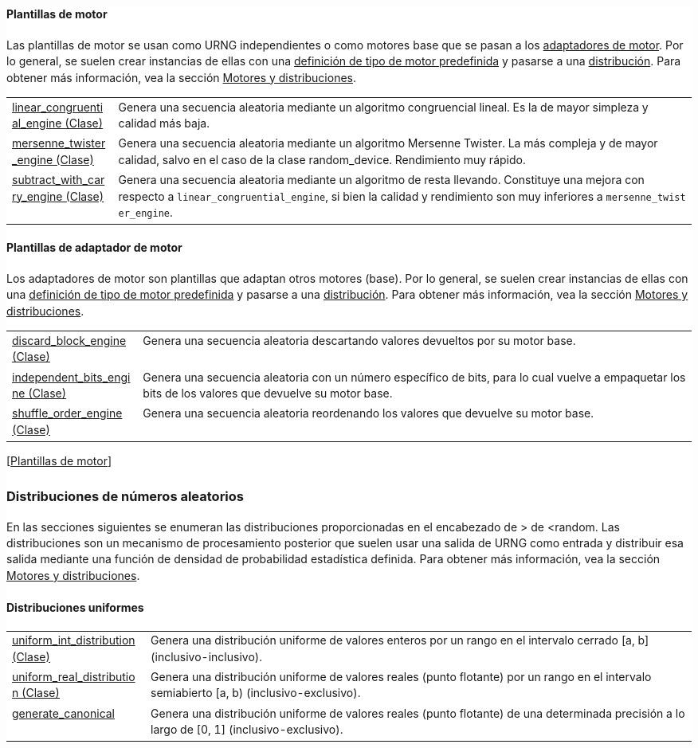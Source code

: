 ####  <a name="eng"></a> Plantillas de motor

Las plantillas de motor se usan como URNG independientes o como motores base que se pasan a los [adaptadores de motor](#engadapt). Por lo general, se suelen crear instancias de ellas con una [definición de tipo de motor predefinida](#typedefs) y pasarse a una [distribución](#distributions). Para obtener más información, vea la sección [Motores y distribuciones](#engdist).

|||
|-|-|
|[linear_congruential_engine (Clase)](../standard-library/linear-congruential-engine-class.md)|Genera una secuencia aleatoria mediante un algoritmo congruencial lineal. Es la de mayor simpleza y calidad más baja.|
|[mersenne_twister_engine (Clase)](../standard-library/mersenne-twister-engine-class.md)|Genera una secuencia aleatoria mediante un algoritmo Mersenne Twister. La más compleja y de mayor calidad, salvo en el caso de la clase random_device. Rendimiento muy rápido.|
|[subtract_with_carry_engine (Clase)](../standard-library/subtract-with-carry-engine-class.md)|Genera una secuencia aleatoria mediante un algoritmo de resta llevando. Constituye una mejora con respecto a `linear_congruential_engine`, si bien la calidad y rendimiento son muy inferiores a `mersenne_twister_engine`.|

####  <a name="engadapt"></a> Plantillas de adaptador de motor

Los adaptadores de motor son plantillas que adaptan otros motores (base). Por lo general, se suelen crear instancias de ellas con una [definición de tipo de motor predefinida](#typedefs) y pasarse a una [distribución](#distributions). Para obtener más información, vea la sección [Motores y distribuciones](#engdist).

|||
|-|-|
|[discard_block_engine (Clase)](../standard-library/discard-block-engine-class.md)|Genera una secuencia aleatoria descartando valores devueltos por su motor base.|
|[independent_bits_engine (Clase)](../standard-library/independent-bits-engine-class.md)|Genera una secuencia aleatoria con un número específico de bits, para lo cual vuelve a empaquetar los bits de los valores que devuelve su motor base.|
|[shuffle_order_engine (Clase)](../standard-library/shuffle-order-engine-class.md)|Genera una secuencia aleatoria reordenando los valores que devuelve su motor base.|

[[Plantillas de motor](#eng)]

###  <a name="distributions"></a> Distribuciones de números aleatorios

En las secciones siguientes se enumeran las distribuciones proporcionadas en el encabezado de > de \<random. Las distribuciones son un mecanismo de procesamiento posterior que suelen usar una salida de URNG como entrada y distribuir esa salida mediante una función de densidad de probabilidad estadística definida. Para obtener más información, vea la sección [Motores y distribuciones](#engdist).

#### <a name="uniform-distributions"></a>Distribuciones uniformes

|||
|-|-|
|[uniform_int_distribution (Clase)](../standard-library/uniform-int-distribution-class.md)|Genera una distribución uniforme de valores enteros por un rango en el intervalo cerrado \[a, b] (inclusivo-inclusivo).|
|[uniform_real_distribution (Clase)](../standard-library/uniform-real-distribution-class.md)|Genera una distribución uniforme de valores reales (punto flotante) por un rango en el intervalo semiabierto [a, b) (inclusivo-exclusivo).|
|[generate_canonical](../standard-library/random-functions.md#generate_canonical)|Genera una distribución uniforme de valores reales (punto flotante) de una determinada precisión a lo largo de [0, 1] (inclusivo-exclusivo).|
